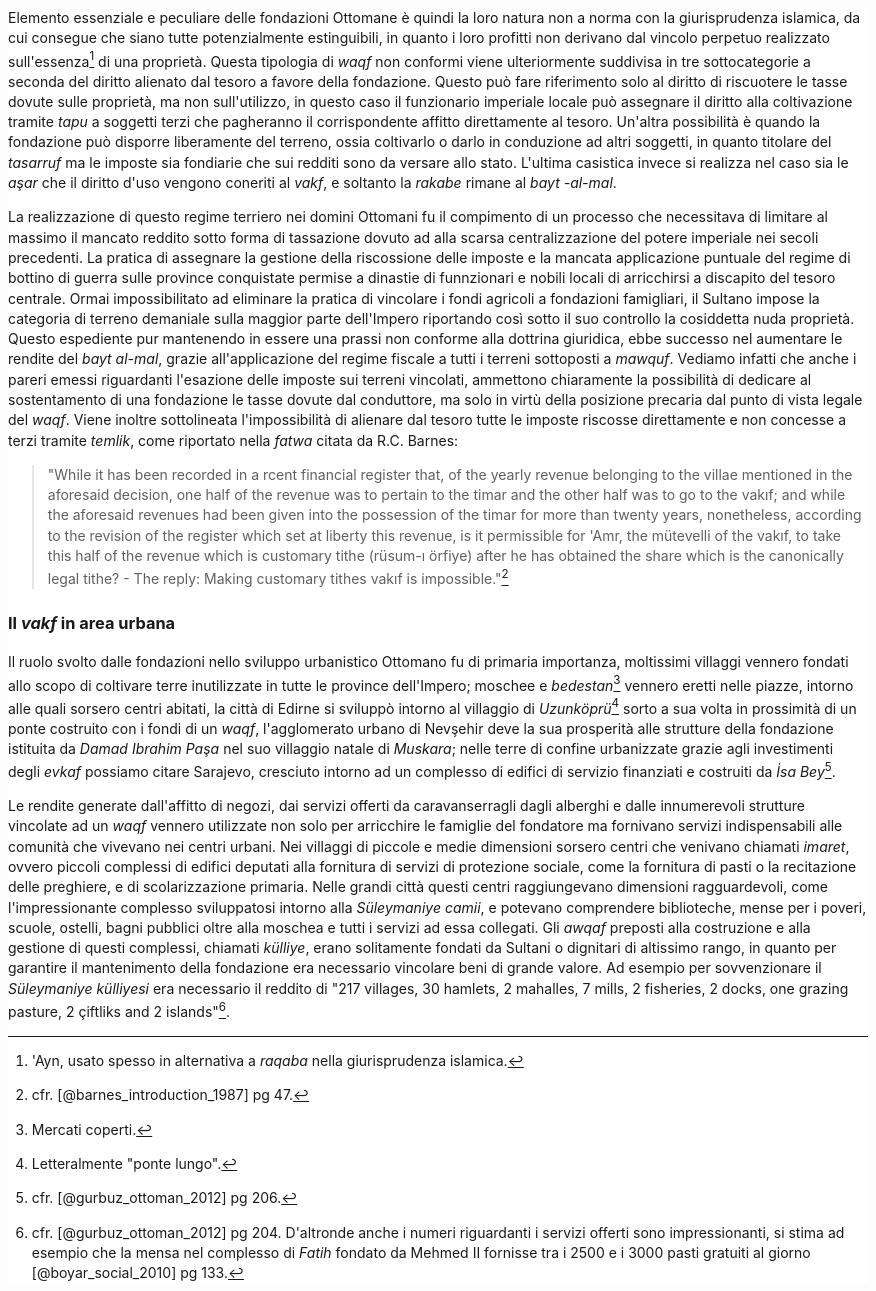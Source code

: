 Elemento essenziale e peculiare delle fondazioni Ottomane è quindi la loro natura non a norma con la giurisprudenza islamica, da cui consegue che siano tutte potenzialmente estinguibili, in quanto i loro profitti non derivano dal vincolo perpetuo realizzato sull'essenza[^34] di una proprietà. Questa tipologia di *waqf* non conformi viene ulteriormente suddivisa in tre sottocategorie a seconda del diritto alienato dal tesoro a favore della fondazione. Questo può fare riferimento solo al diritto di riscuotere le tasse dovute sulle proprietà, ma non sull'utilizzo, in questo caso il funzionario imperiale locale può assegnare il diritto alla coltivazione tramite *tapu* a soggetti terzi che pagheranno il corrispondente affitto direttamente al tesoro. Un'altra possibilità è quando la fondazione può disporre liberamente del terreno, ossia coltivarlo o darlo in conduzione ad altri soggetti, in quanto titolare del *tasarruf* ma le imposte sia fondiarie che sui redditi sono da versare allo stato. L'ultima casistica invece si realizza nel caso sia le *aşar* che il diritto d'uso vengono coneriti al *vakf*, e soltanto la *rakabe* rimane al *bayt -al-mal*.

La realizzazione di questo regime terriero nei domini Ottomani fu il compimento di un processo che necessitava di limitare al massimo il mancato reddito sotto forma di tassazione dovuto ad alla scarsa centralizzazione del potere imperiale nei secoli precedenti. La pratica di assegnare la gestione della riscossione delle imposte e la mancata applicazione puntuale del regime di bottino di guerra sulle province conquistate permise a dinastie di funnzionari e nobili locali di arricchirsi a discapito del tesoro centrale. Ormai impossibilitato ad eliminare la pratica di vincolare i fondi agricoli a fondazioni famigliari, il Sultano impose la categoria di terreno demaniale sulla maggior parte dell'Impero riportando così sotto il suo controllo la cosiddetta nuda proprietà. Questo espediente pur mantenendo in essere una prassi non conforme alla dottrina giuridica, ebbe successo nel aumentare le rendite del *bayt al-mal*, grazie all'applicazione del regime fiscale a tutti i terreni sottoposti a *mawquf*. Vediamo infatti che anche i pareri emessi riguardanti l'esazione delle imposte sui terreni vincolati, ammettono chiaramente la possibilità di dedicare al sostentamento di una fondazione le tasse dovute dal conduttore, ma solo in virtù della posizione precaria dal punto di vista legale del *waqf*. Viene inoltre sottolineata l'impossibilità di alienare dal tesoro tutte le imposte riscosse direttamente e non concesse a terzi tramite *temlik*, come riportato nella *fatwa* citata da R.C. Barnes:

>"While it has been recorded in a rcent financial register that, of the yearly revenue belonging to the villae mentioned in the aforesaid decision, one half of the revenue was to pertain to the timar and the other half was to go to the vakıf; and while the aforesaid revenues had been given into the possession of the timar for more than twenty years, nonetheless, according to the revision of the register which set at liberty this revenue, is it permissible for 'Amr, the mütevelli of the vakıf, to take this half of the revenue which is customary tithe (rüsum-ı örfiye) after he has obtained the share which is the canonically legal tithe? - The reply: Making customary tithes vakıf is impossible."[^78]

### Il *vakf* in area urbana

Il ruolo svolto dalle fondazioni nello sviluppo urbanistico Ottomano fu di primaria importanza, moltissimi villaggi vennero fondati allo scopo di coltivare terre inutilizzate in tutte le province dell'Impero; moschee e *bedestan*[^36] vennero eretti nelle piazze, intorno alle quali sorsero centri abitati, la città di Edirne si sviluppò intorno al villaggio di *Uzunköprü*[^42] sorto a sua volta in prossimità di un ponte costruito con i fondi di un *waqf*, l'agglomerato urbano di Nevşehir deve la sua prosperità alle strutture della fondazione istituita da *Damad Ibrahim Paşa* nel suo villaggio natale di *Muskara*; nelle terre di confine urbanizzate grazie agli investimenti degli *evkaf* possiamo citare Sarajevo, cresciuto intorno ad un complesso di edifici di servizio finanziati e costruiti da *İsa Bey*[^79].

Le rendite generate dall'affitto di negozi, dai servizi offerti da caravanserragli dagli alberghi e dalle innumerevoli strutture vincolate ad un *waqf* vennero utilizzate non solo per arricchire le famiglie del fondatore ma fornivano servizi indispensabili alle comunità che vivevano nei centri urbani. Nei villaggi di piccole e medie dimensioni sorsero centri che venivano chiamati *imaret*, ovvero piccoli complessi di edifici deputati alla fornitura di servizi di protezione sociale, come la fornitura di pasti o la recitazione delle preghiere, e di scolarizzazione primaria. Nelle grandi città questi centri raggiungevano dimensioni ragguardevoli, come l'impressionante complesso sviluppatosi intorno alla *Süleymaniye camii*, e potevano comprendere biblioteche, mense per i poveri, scuole, ostelli, bagni pubblici oltre alla moschea e tutti i servizi ad essa collegati. Gli *awqaf* preposti alla costruzione e alla gestione di questi complessi, chiamati *külliye*, erano solitamente fondati da Sultani o dignitari di altissimo rango, in quanto per garantire il mantenimento della fondazione era necessario vincolare beni di grande valore. Ad esempio per sovvenzionare il *Süleymaniye külliyesi* era necessario il reddito di "217 villages, 30 hamlets, 2 mahalles, 7 mills, 2 fisheries, 2 docks, one grazing pasture, 2 çiftliks and 2 islands"[^37].


[^1]: Dalla radice *wqf*, "tenere", "contenere"; plurale: *awqaf*.
[^2]: cfr [@abbasi_classical_2012].
[^3]: Sulle teorie riguardanti l'origine del *waqf* vedi *infra*.
[^4]: cfr Compendio lessicale, *aile vakfi*.
[^5]: Fondatore di una *waqf*.
[^6]: Atto istitutivo di una fondazione contenente le indicazioni e i precetti da seguire. 
[^7]: A questo scopo viene sovente inclusa nella *waqfiyya* la dicitura "finchè Noi erediteremo la terra e tutti coloro che vi abitano" (Corano, Sura XIX,40) cfr. anche [@hennigan_birth_2004] pg. XVI.
[^8]: cfr [@hennigan_birth_2004].
[^9]: In realtà sono ammessi in casi particolari sia la revoca che l'alienazione, la prima è accettata dalla dottrina *malikita* ed in alcune formulazioni *hanafite*. Esiste inoltre la possibilità che esaurito uno scopo prefissato una *waqf* possa essere decretata estinta da un giudice, e ritornare in possesso del proprietario o dei suoi eredi (cfr Compendio lessicale: *Lüzûm-ı vakıf*). L'alienazione di parte dei beni vincolati può essere inserita come clausola nell'atto fondativo (*waqfiyye*), ma solo come forma di scambio con altre proprietà di pari o maggior valore (cfr Compendio lessicale: *istibdal*).
[^10]: Ad esempio i confini in caso di terreno o quantità in caso di bene misurabile.
[^11]: Assimilabile al concetto di nuda proprietà, cfr. Compendio lessicale: *rakabe*.
[^12]: Sono escluse dalla possibilità di revoca le seguenti casistiche: se la donazione viene fatta allo scopo di costruire e/o mantenere una moschea, se un giudice reputa lo scopo della fondazione come necessario (cfr *lüzumi vakıf*) o in seguito alla morte del fondatore. In realtà questo punto è dibattuto anche all'interno della scuola *hanafita*, l'opinione più diffusa prevede che la fondazione risulti valida anche in seguito al decesso solo se l'ammontare del lascito sia inferiore ad un terzo del valore complessivo dell'asse ereditario; secondo la dottrina successoria coranica questo è il limite massimo di cui il deceduto può disporre a piacimento per via testamentaria. In caso questo sia superiore la *waqf* rimane in essere solo in seguito al consenso esplicito degli eredi a rinunciare alle proprie quote a beneficio della fondazione.
[^13]: Unica eccezione, concordata dalla maggior parte dei *fuqaha*, riguarda le proprietà vincolate per una moschea. Solo i beni comprati in un secondo tempo con i proventi del *waqf* possono essere ceduti a terzi cfr [@abbasi_classical_2012].
[^14]: Per un *excursus* sulle casistiche di estinzione ed invalidazione di una fondazione vedi *infra*.
[^15]: Si considera incapace o infermo dal punto di vista mentale non solo chi affetto da qualche forma di demenza ma anche chi è in punto di morte o affetto da malattia mortale. cfr [@castro_corso_1979] pg 20.
[^16]: Ad esempio vedi *el-akrebu fe'l-akreb*.
[^17]: Numerose sono le locuzioni utilizzate per indicare categorie di persone tra queste ricordiamo *el-ahvecü fe'l-ahvec*, cfr Compendio lessicale.
[^18]: Secondo il *fiqh* il primo requisito per l'attribuzione di capacità giuridica è l'essere in vita, la scuola *malikita* tuttavia ammette la possibilità di istituire un *waqf* a favore di un feto non ancora nato, facendo risalire il momento di acquisizione di capacità giuridica l'atto del concepimento. [@castro_corso_1979] pg 3.
[^19]: L'importanza del restauro conservativo delle proprietà vincolate è esemplificato dal caso in cui beneficiari abbiano soltanto il diritto di utilizzo di un edificio che non produce reddito (come la casa di abitazione) e non siano in grado di pagare per la manutenzione, in questa eventualità un giudice può provvedere allo sfratto e ad affittare la proprietà in modo da ottenere i mezzi per procedere al restauro, questo non comporta che una perdita temporanea della fruizione del bene da parte dei beneficiari (cfr [@abbasi_classical_2012] pg 142). 
[^20]: cfr [@castro_lineamenti_1979] pg 107.
[^21]: vedi *istibdal*, Compendio lessicale.
[^22]: La scuola Hanafita considera ammissibile lo scioglimento del *waqf* nel caso il fondatore venga colpito inaspettatamente da una condizione di povertà ed indigenza. Anche in questo caso l'annullamento non è automatico ma deve essere sentenziato da un giudice interpellato dallo stesso *waqif*. Secondo *Abu Hanifa* inoltre un *waqf* veniva sciolto alla morte del fondatore per entrare a far parte dell'asse ereditario.
[^23]:  Il *waqf ahli*.
[^24]: Per una discussione sull'origine del *waqf* vedi *infra*.
[^25]: Questa distinzione non appare però ancora ben formulata ai tempi di *Abu Hannifa* visto che questi considera il *waqf* alla stregua di una *sadaqa*, ritenendo che anche il primo vada estinto e diviso tra gli eredi in seguito alla morte del fondatore; anche il concetto di fondazione temporanea nella dottrina *Malikita* è probabilmente un riflesso di un utilizzo ancora intercambiabile dei due termini.
[^26]: Da *çift*, coppia, si riteneva che questo rapporto permettesse di rendere più equo l'importo della tassa abbassandolo per i terreni di più difficile coltivazione.
[^27]: *Temlik* o *tahsis*. Si sottolinea che la proprietà *mulk* su di un terreno *miri* anche se concessa dal Sultano non comprende mai la *rakabe*.
[^28]: *Tekye* e *zaviye*, cfr Cap. 4.
[^29]: Terreni vincolati ad una fondazione.
[^30]: [@barnes_introduction_1987] pg 42.
[^31]: cfr Cap 4. In arabo *waqf ahli*.
[^32]: anche *Kanunname-i Arazı*Codice Fondiario.
[^33]: *Sahih*: Genuino, autentico.
[^34]: 'Ayn, usato spesso in alternativa a *raqaba* nella giurisprudenza islamica.
[^35]: *vakıf-ı gayr-ı sahih* viene utilizzato genericamente per indicare una fondazione non conforme alla legge, un termine più specifico per indicare un *vakf* istituito su dei *miri arazi* è *irsad-ı vakıf* cfr Cap. 4.
[^36]: Mercati coperti.
[^37]: cfr. [@gurbuz_ottoman_2012] pg 204. D'altronde anche i numeri riguardanti i servizi offerti sono impressionanti, si stima ad esempio che la mensa nel complesso di *Fatih* fondato da Mehmed II fornisse tra i 2500 e i 3000 pasti gratuiti al giorno [@boyar_social_2010] pg 133. 
[^38]: cfr *Mukataa* cap. 4.
[^39]: il pagamento mensile, cfr *icareteyn* cap 4.
[^40]: Si tratta degli affitti utilizzati prima dell'introduzione dell'*icareteyn* ed avevano durata massima di tre anni.
[^41]: Pagamento anticipato parte degli adempimenti di un contratto *icareteyn* e di importo comparabile al valore effettivo dell'edificio.
[^42]: Letteralmente "ponte lungo".
[^43]: Ad esempio il gran rabbino per la comunità ebraica o il patriarca per quella cristiana ortodossa.
[^44]: *Raya* o *Reya*.
[^45]: In Ottomano la carica è *dâru's-saâde ağaliği* Cfr. Compendio Lessicale.
[^46]: cfr [@castro_lineamenti_1979] pg 20.
[^47]: rispettivamente "valutazione personale" e "pubblico interesse".
[^48]: cfr [@castro_lineamenti_1979] pg 25.
[^49]: cit. [@castro_lineamenti_1979] pg 27.
[^50]: Impiegato ad esempio per distinguere le tasse sciaraitiche da quelle basate sulla tradizione del luogo. 
[^51]: In netto contrasto con la *fatwa* di Ebussuud :"Se queste sono materie di örf, gli uomini della sari'a non devono occpuarsene" cfr [@castro_lineamenti_1979] pg 33.
[^52]: cfr. [@castro_lineamenti_1979] pg 34.
[^53]: cfr. [@castro_lineamenti_1979] pg 36.
[^54]: cfr. Compendio Lessicale: *vakf-i gayr-i sahih* e *vakf-i sahih*.
[^55]: Ovvero edifici, frutteti ecc. Assimilabile al concetto di diritto di superficie.
[^56]: cfr. [@castro_lineamenti_1979] pg 90.
[^57]: Fu calcolato da *Seyyd Mustafa Paşa* per l'ammontare di 22 milioni di *kuruş*.
[^58]: cfr. [@barnes_introduction_1987] pg 103.
[^59]: Per un resoconto sulle petizioni degli amministratori delle fondazioni riguardo il mancato versamento dei fondi spettanti vedere [@barnes_introduction_1987], pg 108-113.
[^60]: cfr. [@barnes_introduction_1987] pg 103.
[^61]: In particolare le confraternite di dervishi.
[^62]: cfr. Corano, Sura V, 48.[@bausani_il_1978].
[^63]: cfr. [@castro_lineamenti_1979] pg 43.
[^64]: cfr. [@castro_lineamenti_1979] pg 48.
[^65]: cfr. [@hennigan_birth_2004].
[^66]: cfr. [@hennigan_birth_2004] pg 52.
[^67]: cfr. [@hennigan_birth_2004] pg 78.
[^68]: cfr. [@castro_lineamenti_1979].
[^69]: cfr. [@abbasi_classical_2012], pg 128.
[^70]: cfr. [@abbasi_classical_2012] pg 129.
[^71]: cfr. Corano, Sura II, 181-182.[@bausani_il_1978].
[^72]: cfr. [@bearman_wakf].
[^73]: cfr. [@abbasi_classical_2012], pg 136.
[^74]: cfr. [@barnes_introduction_1987].
[^75]: cfr. [@barnes_introduction_1987] pg 35.
[^76]: cfr. [@inalcik_ottoman_1978] pg 150.
[^77]: cfr. [@barnes_introduction_1987] pg 42.
[^78]: cfr. [@barnes_introduction_1987] pg 47.
[^79]: cfr. [@gurbuz_ottoman_2012] pg 206.
[^80]: cfr. [@boyar_social_2010] pg 129.
[^81]: cfr. [@barnes_introduction_1987].
[^82]: cfr. [@barnes_introduction_1987] pg 55.
[^83]: cfr. [@boyar_social_2010] pg 150.
[^84]: cfr. [@barnes_introduction_1987] pg 58.
[^85]: cfr. [@castro_lineamenti_1979].
[^86]: cfr. [@castro_lineamenti_1979].